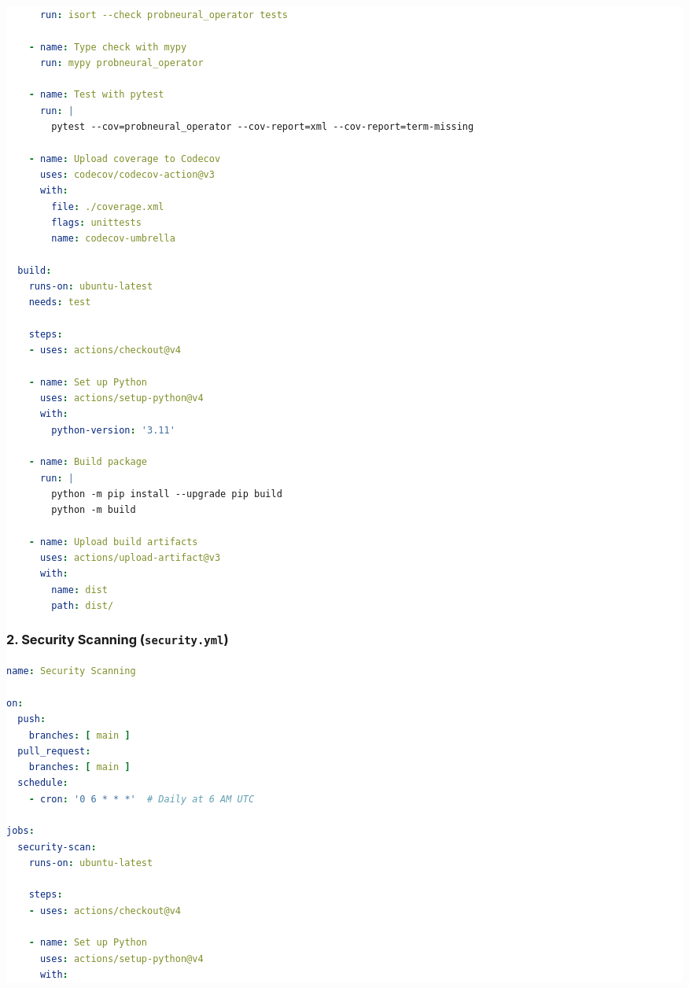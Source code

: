 ```yaml
      run: isort --check probneural_operator tests
    
    - name: Type check with mypy
      run: mypy probneural_operator
    
    - name: Test with pytest
      run: |
        pytest --cov=probneural_operator --cov-report=xml --cov-report=term-missing
    
    - name: Upload coverage to Codecov
      uses: codecov/codecov-action@v3
      with:
        file: ./coverage.xml
        flags: unittests
        name: codecov-umbrella

  build:
    runs-on: ubuntu-latest
    needs: test
    
    steps:
    - uses: actions/checkout@v4
    
    - name: Set up Python
      uses: actions/setup-python@v4
      with:
        python-version: '3.11'
    
    - name: Build package
      run: |
        python -m pip install --upgrade pip build
        python -m build
    
    - name: Upload build artifacts
      uses: actions/upload-artifact@v3
      with:
        name: dist
        path: dist/
```

### 2. Security Scanning (`security.yml`)

```yaml
name: Security Scanning

on:
  push:
    branches: [ main ]
  pull_request:
    branches: [ main ]
  schedule:
    - cron: '0 6 * * *'  # Daily at 6 AM UTC

jobs:
  security-scan:
    runs-on: ubuntu-latest
    
    steps:
    - uses: actions/checkout@v4
    
    - name: Set up Python
      uses: actions/setup-python@v4
      with:
```